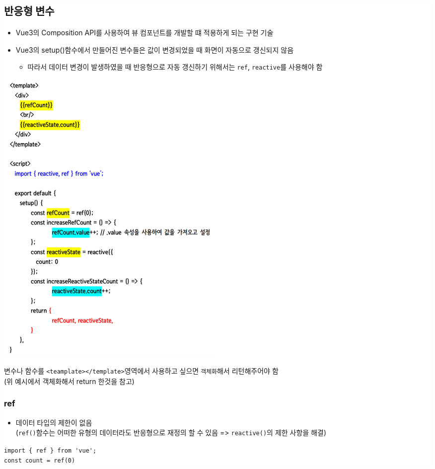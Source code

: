 ## 반응형 변수

- Vue3의 Composition API를 사용하여 뷰 컴포넌트를 개발할 떄 적용하게 되는 구현 기술



- Vue3의 setup()함수에서 만들어진 변수들은 값이 변경되었을 때 화면이 자동으로 갱신되지 않음
  - 따라서 데이터 변경이 발생하였을 때 반응형으로 자동 갱신하기 위해서는 `ref`, `reactive`를 사용해야 함



![img_4.png](img_4.png)


변수나 함수를 `<teamplate></template>`영역에서 사용하고 싶으면 `객체화`해서 리턴해주어야 함
<br> (위 예시에서 객체화해서 return 한것을 참고)


### ref

- 데이터 타입의 제한이 없음
<br> (`ref()`함수는 어떠한 유형의 데이터라도 반응형으로 재정의 할 수 있음 => `reactive()`의 제한 사항을 해결)



```vue
import { ref } from 'vue';
const count = ref(0)
```
